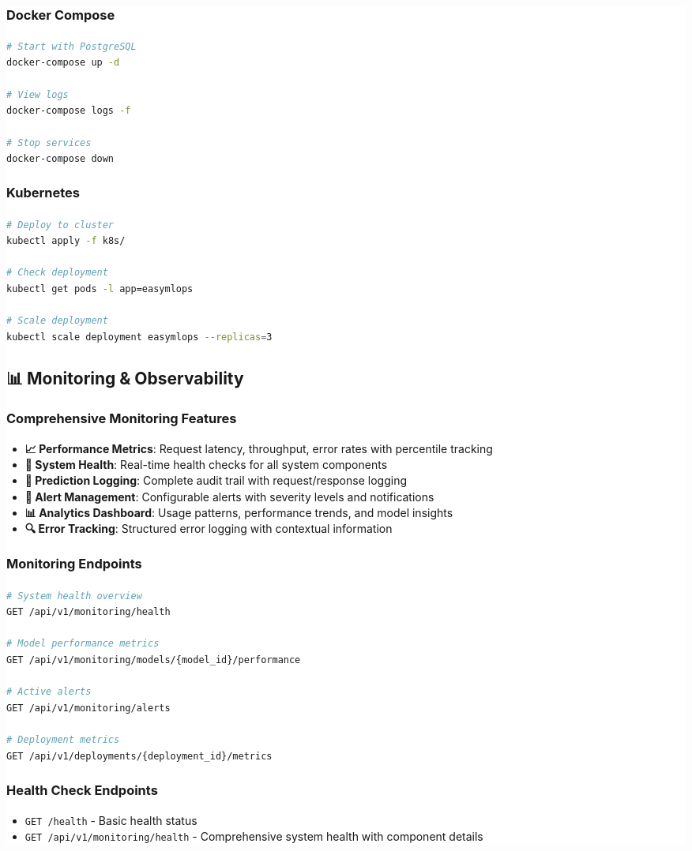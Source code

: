 ### **Docker Compose**
```bash
# Start with PostgreSQL
docker-compose up -d

# View logs
docker-compose logs -f

# Stop services
docker-compose down
```

### **Kubernetes**
```bash
# Deploy to cluster
kubectl apply -f k8s/

# Check deployment
kubectl get pods -l app=easymlops

# Scale deployment
kubectl scale deployment easymlops --replicas=3
```

## 📊 Monitoring & Observability

### **Comprehensive Monitoring Features**

- **📈 Performance Metrics**: Request latency, throughput, error rates with percentile tracking
- **🏥 System Health**: Real-time health checks for all system components
- **📝 Prediction Logging**: Complete audit trail with request/response logging
- **🚨 Alert Management**: Configurable alerts with severity levels and notifications
- **📊 Analytics Dashboard**: Usage patterns, performance trends, and model insights
- **🔍 Error Tracking**: Structured error logging with contextual information

### **Monitoring Endpoints**
```bash
# System health overview
GET /api/v1/monitoring/health

# Model performance metrics
GET /api/v1/monitoring/models/{model_id}/performance

# Active alerts
GET /api/v1/monitoring/alerts

# Deployment metrics
GET /api/v1/deployments/{deployment_id}/metrics
```

### **Health Check Endpoints**
- `GET /health` - Basic health status
- `GET /api/v1/monitoring/health` - Comprehensive system health with component details
